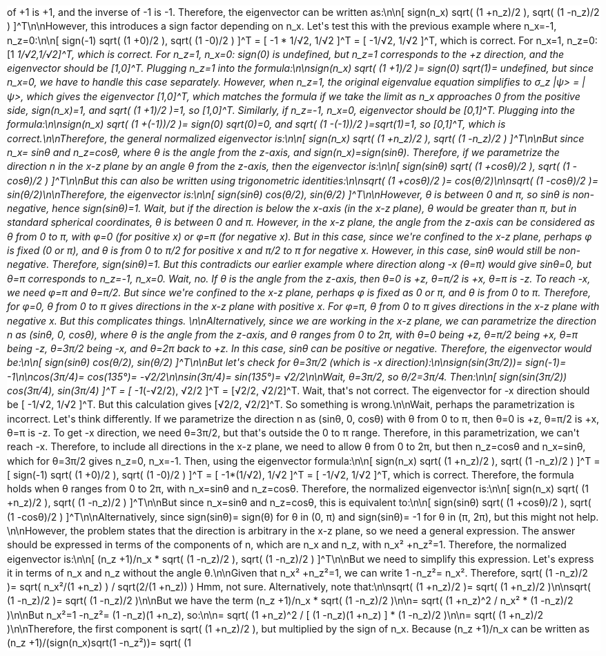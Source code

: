 of +1 is +1, and the inverse of -1 is -1. Therefore, the eigenvector can be written as:\n\n[ sign(n_x) sqrt( (1 +n_z)/2 ), sqrt( (1 -n_z)/2 ) ]^T\n\nHowever, this introduces a sign factor depending on n_x. Let's test this with the previous example where n_x=-1, n_z=0:\n\n[ sign(-1) sqrt( (1 +0)/2 ), sqrt( (1 -0)/2 ) ]^T = [ -1 * 1/√2, 1/√2 ]^T = [ -1/√2, 1/√2 ]^T, which is correct. For n_x=1, n_z=0: [1 *1/√2,1/√2]^T, which is correct. For n_z=1, n_x=0: sign(0) is undefined, but n_z=1 corresponds to the +z direction, and the eigenvector should be [1,0]^T. Plugging n_z=1 into the formula:\n\nsign(n_x) sqrt( (1 +1)/2 )= sign(0) sqrt(1)= undefined, but since n_x=0, we have to handle this case separately. However, when n_z=1, the original eigenvalue equation simplifies to σ_z |ψ> = |ψ>, which gives the eigenvector [1,0]^T, which matches the formula if we take the limit as n_x approaches 0 from the positive side, sign(n_x)=1, and sqrt( (1 +1)/2 )=1, so [1,0]^T. Similarly, if n_z=-1, n_x=0, eigenvector should be [0,1]^T. Plugging into the formula:\n\nsign(n_x) sqrt( (1 +(-1))/2 )= sign(0) sqrt(0)=0, and sqrt( (1 -(-1))/2 )=sqrt(1)=1, so [0,1]^T, which is correct.\n\nTherefore, the general normalized eigenvector is:\n\n[ sign(n_x) sqrt( (1 +n_z)/2 ), sqrt( (1 -n_z)/2 ) ]^T\n\nBut since n_x= sinθ and n_z=cosθ, where θ is the angle from the z-axis, and sign(n_x)=sign(sinθ). Therefore, if we parametrize the direction n in the x-z plane by an angle θ from the z-axis, then the eigenvector is:\n\n[ sign(sinθ) sqrt( (1 +cosθ)/2 ), sqrt( (1 -cosθ)/2 ) ]^T\n\nBut this can also be written using trigonometric identities:\n\nsqrt( (1 +cosθ)/2 )= cos(θ/2)\n\nsqrt( (1 -cosθ)/2 )= sin(θ/2)\n\nTherefore, the eigenvector is:\n\n[ sign(sinθ) cos(θ/2), sin(θ/2) ]^T\n\nHowever, θ is between 0 and π, so sinθ is non-negative, hence sign(sinθ)=1. Wait, but if the direction is below the x-axis (in the x-z plane), θ would be greater than π, but in standard spherical coordinates, θ is between 0 and π. However, in the x-z plane, the angle from the z-axis can be considered as θ from 0 to π, with φ=0 (for positive x) or φ=π (for negative x). But in this case, since we're confined to the x-z plane, perhaps φ is fixed (0 or π), and θ is from 0 to π/2 for positive x and π/2 to π for negative x. However, in this case, sinθ would still be non-negative. Therefore, sign(sinθ)=1. But this contradicts our earlier example where direction along -x (θ=π) would give sinθ=0, but θ=π corresponds to n_z=-1, n_x=0. Wait, no. If θ is the angle from the z-axis, then θ=0 is +z, θ=π/2 is +x, θ=π is -z. To reach -x, we need φ=π and θ=π/2. But since we're confined to the x-z plane, perhaps φ is fixed as 0 or π, and θ is from 0 to π. Therefore, for φ=0, θ from 0 to π gives directions in the x-z plane with positive x. For φ=π, θ from 0 to π gives directions in the x-z plane with negative x. But this complicates things. \n\nAlternatively, since we are working in the x-z plane, we can parametrize the direction n as (sinθ, 0, cosθ), where θ is the angle from the z-axis, and θ ranges from 0 to 2π, with θ=0 being +z, θ=π/2 being +x, θ=π being -z, θ=3π/2 being -x, and θ=2π back to +z. In this case, sinθ can be positive or negative. Therefore, the eigenvector would be:\n\n[ sign(sinθ) cos(θ/2), sin(θ/2) ]^T\n\nBut let's check for θ=3π/2 (which is -x direction):\n\nsign(sin(3π/2))= sign(-1)= -1\n\ncos(3π/4)= cos(135°)= -√2/2\n\nsin(3π/4)= sin(135°)= √2/2\n\nWait, θ=3π/2, so θ/2=3π/4. Then:\n\n[ sign(sin(3π/2)) cos(3π/4), sin(3π/4) ]^T = [ -1*(-√2/2), √2/2 ]^T = [√2/2, √2/2]^T. Wait, that's not correct. The eigenvector for -x direction should be [ -1/√2, 1/√2 ]^T. But this calculation gives [√2/2, √2/2]^T. So something is wrong.\n\nWait, perhaps the parametrization is incorrect. Let's think differently. If we parametrize the direction n as (sinθ, 0, cosθ) with θ from 0 to π, then θ=0 is +z, θ=π/2 is +x, θ=π is -z. To get -x direction, we need θ=3π/2, but that's outside the 0 to π range. Therefore, in this parametrization, we can't reach -x. Therefore, to include all directions in the x-z plane, we need to allow θ from 0 to 2π, but then n_z=cosθ and n_x=sinθ, which for θ=3π/2 gives n_z=0, n_x=-1. Then, using the eigenvector formula:\n\n[ sign(n_x) sqrt( (1 +n_z)/2 ), sqrt( (1 -n_z)/2 ) ]^T = [ sign(-1) sqrt( (1 +0)/2 ), sqrt( (1 -0)/2 ) ]^T = [ -1*(1/√2), 1/√2 ]^T = [ -1/√2, 1/√2 ]^T, which is correct. Therefore, the formula holds when θ ranges from 0 to 2π, with n_x=sinθ and n_z=cosθ. Therefore, the normalized eigenvector is:\n\n[ sign(n_x) sqrt( (1 +n_z)/2 ), sqrt( (1 -n_z)/2 ) ]^T\n\nBut since n_x=sinθ and n_z=cosθ, this is equivalent to:\n\n[ sign(sinθ) sqrt( (1 +cosθ)/2 ), sqrt( (1 -cosθ)/2 ) ]^T\n\nAlternatively, since sign(sinθ)= sign(θ) for θ in (0, π) and sign(sinθ)= -1 for θ in (π, 2π), but this might not help. \n\nHowever, the problem states that the direction is arbitrary in the x-z plane, so we need a general expression. The answer should be expressed in terms of the components of n, which are n_x and n_z, with n_x² +n_z²=1. Therefore, the normalized eigenvector is:\n\n[ (n_z +1)/n_x * sqrt( (1 -n_z)/2 ), sqrt( (1 -n_z)/2 ) ]^T\n\nBut we need to simplify this expression. Let's express it in terms of n_x and n_z without the angle θ.\n\nGiven that n_x² +n_z²=1, we can write 1 -n_z²= n_x². Therefore, sqrt( (1 -n_z)/2 )= sqrt( n_x²/(1 +n_z) ) / sqrt(2/(1 +n_z)) ) Hmm, not sure. Alternatively, note that:\n\nsqrt( (1 +n_z)/2 )= sqrt( (1 +n_z)/2 )\n\nsqrt( (1 -n_z)/2 )= sqrt( (1 -n_z)/2 )\n\nBut we have the term (n_z +1)/n_x * sqrt( (1 -n_z)/2 )\n\n= sqrt( (1 +n_z)^2 / n_x² * (1 -n_z)/2 )\n\nBut n_x²=1 -n_z²= (1 -n_z)(1 +n_z), so:\n\n= sqrt( (1 +n_z)^2 / [ (1 -n_z)(1 +n_z) ] * (1 -n_z)/2 )\n\n= sqrt( (1 +n_z)/2 )\n\nTherefore, the first component is sqrt( (1 +n_z)/2 ), but multiplied by the sign of n_x. Because (n_z +1)/n_x can be written as (n_z +1)/(sign(n_x)sqrt(1 -n_z²))= sqrt( (1